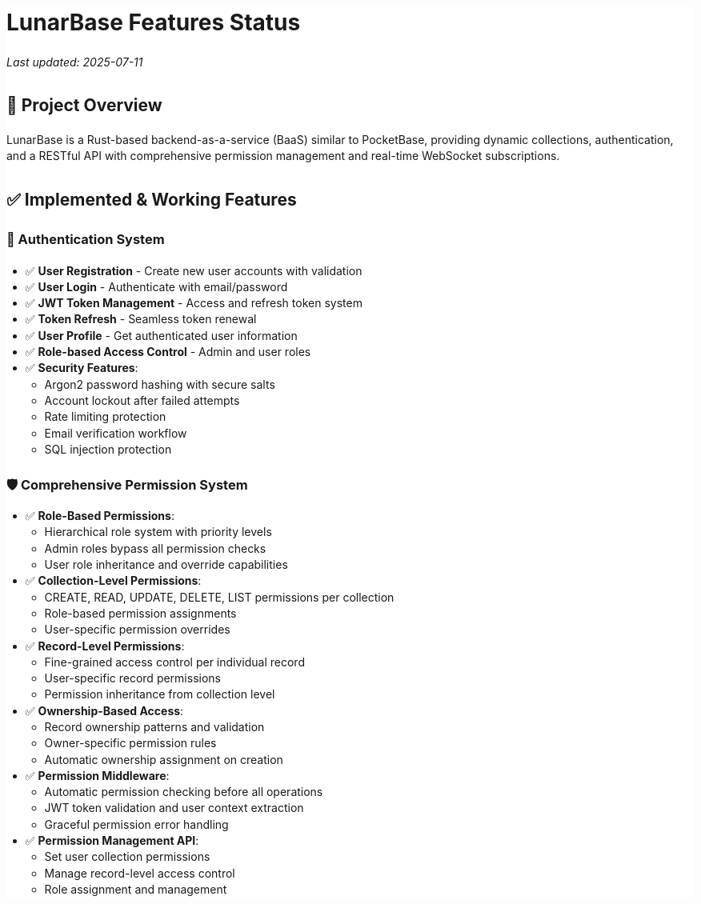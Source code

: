 # LunarBase Features Status

*Last updated: 2025-07-11*

## 🎯 Project Overview
LunarBase is a Rust-based backend-as-a-service (BaaS) similar to PocketBase, providing dynamic collections, authentication, and a RESTful API with comprehensive permission management and real-time WebSocket subscriptions.

## ✅ Implemented & Working Features

### 🔐 Authentication System
- ✅ **User Registration** - Create new user accounts with validation
- ✅ **User Login** - Authenticate with email/password
- ✅ **JWT Token Management** - Access and refresh token system
- ✅ **Token Refresh** - Seamless token renewal
- ✅ **User Profile** - Get authenticated user information
- ✅ **Role-based Access Control** - Admin and user roles
- ✅ **Security Features**:
  - Argon2 password hashing with secure salts
  - Account lockout after failed attempts
  - Rate limiting protection
  - Email verification workflow
  - SQL injection protection

### 🛡️ Comprehensive Permission System
- ✅ **Role-Based Permissions**:
  - Hierarchical role system with priority levels
  - Admin roles bypass all permission checks
  - User role inheritance and override capabilities
- ✅ **Collection-Level Permissions**:
  - CREATE, READ, UPDATE, DELETE, LIST permissions per collection
  - Role-based permission assignments
  - User-specific permission overrides
- ✅ **Record-Level Permissions**:
  - Fine-grained access control per individual record
  - User-specific record permissions
  - Permission inheritance from collection level
- ✅ **Ownership-Based Access**:
  - Record ownership patterns and validation
  - Owner-specific permission rules
  - Automatic ownership assignment on creation
- ✅ **Permission Middleware**:
  - Automatic permission checking before all operations
  - JWT token validation and user context extraction
  - Graceful permission error handling
- ✅ **Permission Management API**:
  - Set user collection permissions
  - Manage record-level access control
  - Role assignment and management
